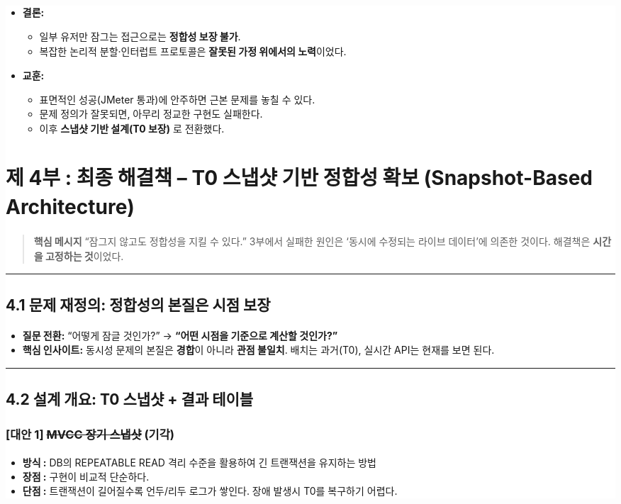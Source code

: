


- **결론:**
   - 일부 유저만 잠그는 접근으로는 **정합성 보장 불가**.
  - 복잡한 논리적 분할·인터럽트 프로토콜은 **잘못된 가정 위에서의 노력**이었다.




- **교훈:**
   - 표면적인 성공(JMeter 통과)에 안주하면 근본 문제를 놓칠 수 있다.
  - 문제 정의가 잘못되면, 아무리 정교한 구현도 실패한다.
  - 이후 **스냅샷 기반 설계(T0 보장)** 로 전환했다.








# 제 4부 : 최종 해결책 – T0 스냅샷 기반 정합성 확보 (Snapshot-Based Architecture)


> **핵심 메시지** 
> “잠그지 않고도 정합성을 지킬 수 있다.” 
> 3부에서 실패한 원인은 ‘동시에 수정되는 라이브 데이터’에 의존한 것이다. 
> 해결책은 **시간을 고정하는 것**이었다.


---


## 4.1 문제 재정의: **정합성의 본질은 시점 보장**


- **질문 전환:** 
 “어떻게 잠글 것인가?” → **“어떤 시점을 기준으로 계산할 것인가?”**
- **핵심 인사이트:** 
 동시성 문제의 본질은 **경합**이 아니라 **관점 불일치**. 
 배치는 과거(T0), 실시간 API는 현재를 보면 된다.


---


## 4.2 설계 개요: **T0 스냅샷 + 결과 테이블**




### [대안 1] ~~MVCC 장기 스냅샷~~ (기각)


- **방식 :** DB의 REPEATABLE READ 격리 수준을 활용하여 긴 트랜잭션을 유지하는 방법
- **장점 :** 구현이 비교적 단순하다.
- **단점 :** 트랜잭션이 길어질수록 언두/리두 로그가 쌓인다. 장애 발생시 T0를 복구하기 어렵다.


